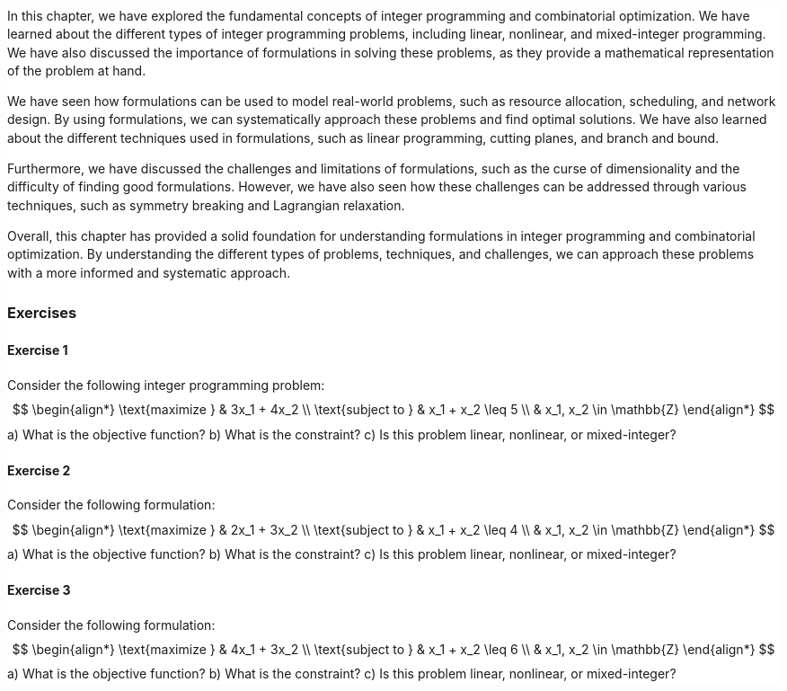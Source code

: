In this chapter, we have explored the fundamental concepts of integer programming and combinatorial optimization. We have learned about the different types of integer programming problems, including linear, nonlinear, and mixed-integer programming. We have also discussed the importance of formulations in solving these problems, as they provide a mathematical representation of the problem at hand.

We have seen how formulations can be used to model real-world problems, such as resource allocation, scheduling, and network design. By using formulations, we can systematically approach these problems and find optimal solutions. We have also learned about the different techniques used in formulations, such as linear programming, cutting planes, and branch and bound.

Furthermore, we have discussed the challenges and limitations of formulations, such as the curse of dimensionality and the difficulty of finding good formulations. However, we have also seen how these challenges can be addressed through various techniques, such as symmetry breaking and Lagrangian relaxation.

Overall, this chapter has provided a solid foundation for understanding formulations in integer programming and combinatorial optimization. By understanding the different types of problems, techniques, and challenges, we can approach these problems with a more informed and systematic approach.

### Exercises

#### Exercise 1
Consider the following integer programming problem:
$$
\begin{align*}
\text{maximize } & 3x_1 + 4x_2 \\
\text{subject to } & x_1 + x_2 \leq 5 \\
& x_1, x_2 \in \mathbb{Z}
\end{align*}
$$
a) What is the objective function?
b) What is the constraint?
c) Is this problem linear, nonlinear, or mixed-integer?

#### Exercise 2
Consider the following formulation:
$$
\begin{align*}
\text{maximize } & 2x_1 + 3x_2 \\
\text{subject to } & x_1 + x_2 \leq 4 \\
& x_1, x_2 \in \mathbb{Z}
\end{align*}
$$
a) What is the objective function?
b) What is the constraint?
c) Is this problem linear, nonlinear, or mixed-integer?

#### Exercise 3
Consider the following formulation:
$$
\begin{align*}
\text{maximize } & 4x_1 + 3x_2 \\
\text{subject to } & x_1 + x_2 \leq 6 \\
& x_1, x_2 \in \mathbb{Z}
\end{align*}
$$
a) What is the objective function?
b) What is the constraint?
c) Is this problem linear, nonlinear, or mixed-integer?
